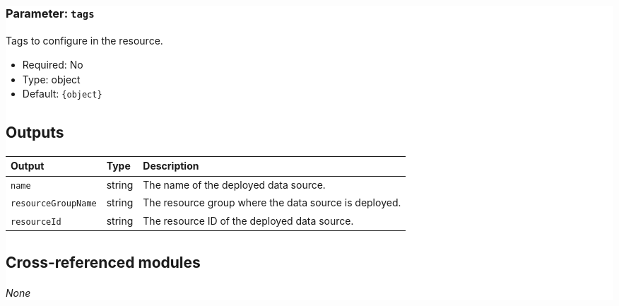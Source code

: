 ### Parameter: `tags`

Tags to configure in the resource.
- Required: No
- Type: object
- Default: `{object}`


## Outputs

| Output | Type | Description |
| :-- | :-- | :-- |
| `name` | string | The name of the deployed data source. |
| `resourceGroupName` | string | The resource group where the data source is deployed. |
| `resourceId` | string | The resource ID of the deployed data source. |

## Cross-referenced modules

_None_
